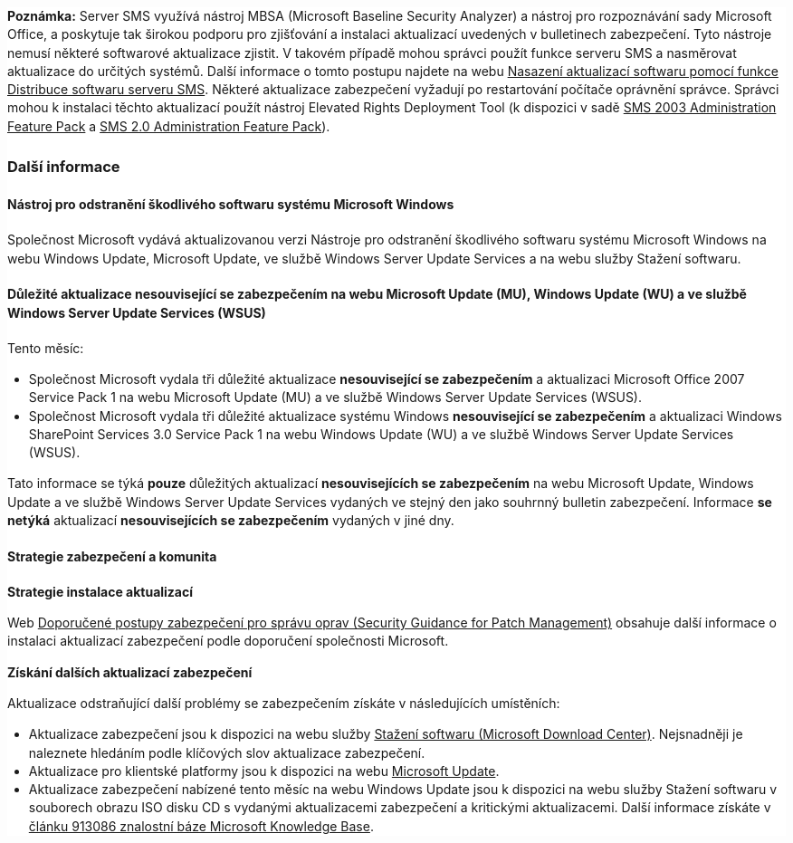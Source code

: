 **Poznámka:** Server SMS využívá nástroj MBSA (Microsoft Baseline Security Analyzer) a nástroj pro rozpoznávání sady Microsoft Office, a poskytuje tak širokou podporu pro zjišťování a instalaci aktualizací uvedených v bulletinech zabezpečení. Tyto nástroje nemusí některé softwarové aktualizace zjistit. V takovém případě mohou správci použít funkce serveru SMS a nasměrovat aktualizace do určitých systémů. Další informace o tomto postupu najdete na webu [Nasazení aktualizací softwaru pomocí funkce Distribuce softwaru serveru SMS](http://go.microsoft.com/fwlink/?linkid=33341). Některé aktualizace zabezpečení vyžadují po restartování počítače oprávnění správce. Správci mohou k instalaci těchto aktualizací použít nástroj Elevated Rights Deployment Tool (k dispozici v sadě [SMS 2003 Administration Feature Pack](http://go.microsoft.com/fwlink/?linkid=33387) a [SMS 2.0 Administration Feature Pack](http://go.microsoft.com/fwlink/?linkid=21161)).

### Další informace

#### Nástroj pro odstranění škodlivého softwaru systému Microsoft Windows

Společnost Microsoft vydává aktualizovanou verzi Nástroje pro odstranění škodlivého softwaru systému Microsoft Windows na webu Windows Update, Microsoft Update, ve službě Windows Server Update Services a na webu služby Stažení softwaru.

#### Důležité aktualizace nesouvisející se zabezpečením na webu Microsoft Update (MU), Windows Update (WU) a ve službě Windows Server Update Services (WSUS)

Tento měsíc:

-   Společnost Microsoft vydala tři důležité aktualizace **nesouvisející se zabezpečením** a aktualizaci Microsoft Office 2007 Service Pack 1 na webu Microsoft Update (MU) a ve službě Windows Server Update Services (WSUS).
-   Společnost Microsoft vydala tři důležité aktualizace systému Windows **nesouvisející se zabezpečením** a aktualizaci Windows SharePoint Services 3.0 Service Pack 1 na webu Windows Update (WU) a ve službě Windows Server Update Services (WSUS).

Tato informace se týká **pouze** důležitých aktualizací **nesouvisejících se zabezpečením** na webu Microsoft Update, Windows Update a ve službě Windows Server Update Services vydaných ve stejný den jako souhrnný bulletin zabezpečení. Informace **se netýká** aktualizací **nesouvisejících se zabezpečením** vydaných v jiné dny.

#### Strategie zabezpečení a komunita

**Strategie instalace aktualizací**

Web [Doporučené postupy zabezpečení pro správu oprav (Security Guidance for Patch Management)](http://go.microsoft.com/fwlink/?linkid=21168) obsahuje další informace o instalaci aktualizací zabezpečení podle doporučení společnosti Microsoft.

**Získání dalších aktualizací zabezpečení**

Aktualizace odstraňující další problémy se zabezpečením získáte v následujících umístěních:

-   Aktualizace zabezpečení jsou k dispozici na webu služby [Stažení softwaru (Microsoft Download Center)](http://go.microsoft.com/fwlink/?linkid=21129). Nejsnadněji je naleznete hledáním podle klíčových slov aktualizace zabezpečení.
-   Aktualizace pro klientské platformy jsou k dispozici na webu [Microsoft Update](http://go.microsoft.com/fwlink/?linkid=40747).
-   Aktualizace zabezpečení nabízené tento měsíc na webu Windows Update jsou k dispozici na webu služby Stažení softwaru v souborech obrazu ISO disku CD s vydanými aktualizacemi zabezpečení a kritickými aktualizacemi. Další informace získáte v [článku 913086 znalostní báze Microsoft Knowledge Base](http://support.microsoft.com/kb/913086).
